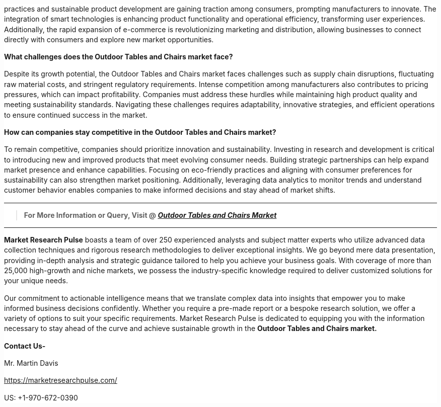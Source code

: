 practices and sustainable product development are gaining traction among consumers, prompting manufacturers to innovate. The integration of smart technologies is enhancing product functionality and operational efficiency, transforming user experiences. Additionally, the rapid expansion of e-commerce is revolutionizing marketing and distribution, allowing businesses to connect directly with consumers and explore new market opportunities.</p><p><strong>What challenges does the Outdoor Tables and Chairs market face?</strong></p><p>Despite its growth potential, the Outdoor Tables and Chairs market faces challenges such as supply chain disruptions, fluctuating raw material costs, and stringent regulatory requirements. Intense competition among manufacturers also contributes to pricing pressures, which can impact profitability. Companies must address these hurdles while maintaining high product quality and meeting sustainability standards. Navigating these challenges requires adaptability, innovative strategies, and efficient operations to ensure continued success in the market.</p><p><strong>How can companies stay competitive in the Outdoor Tables and Chairs market?</strong></p><p>To remain competitive, companies should prioritize innovation and sustainability. Investing in research and development is critical to introducing new and improved products that meet evolving consumer needs. Building strategic partnerships can help expand market presence and enhance capabilities. Focusing on eco-friendly practices and aligning with consumer preferences for sustainability can also strengthen market positioning. Additionally, leveraging data analytics to monitor trends and understand customer behavior enables companies to make informed decisions and stay ahead of market shifts.</p><hr /><blockquote><p><strong>For More Information or Query, Visit @&nbsp;<em><a href="https://marketresearchpulse.com/report/20293/outdoor-tables-and-chairs-market?utm_source=Linkedin&utm_medium=021">Outdoor Tables and Chairs Market</a></em></strong></p></blockquote><hr /><p><strong>Market Research Pulse</strong> boasts a team of over 250 experienced analysts and subject matter experts who utilize advanced data collection techniques and rigorous research methodologies to deliver exceptional insights. We go beyond mere data presentation, providing in-depth analysis and strategic guidance tailored to help you achieve your business goals. With coverage of more than 25,000 high-growth and niche markets, we possess the industry-specific knowledge required to deliver customized solutions for your unique needs.</p><p>Our commitment to actionable intelligence means that we translate complex data into insights that empower you to make informed business decisions confidently. Whether you require a pre-made report or a bespoke research solution, we offer a variety of options to suit your specific requirements. Market Research Pulse is dedicated to equipping you with the information necessary to stay ahead of the curve and achieve sustainable growth in the <strong>Outdoor Tables and Chairs market.</strong></p><p><strong>Contact Us-</strong></p><p>Mr. Martin Davis</p><p>https://marketresearchpulse.com/</p><p>US: +1-970-672-0390</p>
